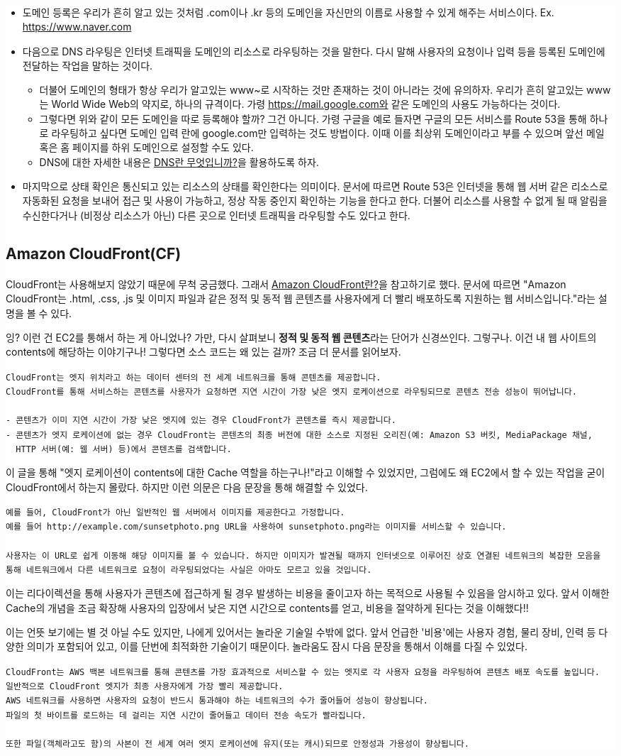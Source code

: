 - 도메인 등록은 우리가 흔히 알고 있는 것처럼 .com이나 .kr 등의 도메인을 자신만의 이름로 사용할 수 있게 해주는 서비스이다. Ex. https://www.naver.com

- 다음으로 DNS 라우팅은 인터넷 트래픽을 도메인의 리소스로 라우팅하는 것을 말한다. 다시 말해 사용자의 요청이나 입력 등을 등록된 도메인에 전달하는 작업을 말하는 것이다.

  - 더불어 도메인의 형태가 항상 우리가 알고있는 www~로 시작하는 것만 존재하는 것이 아니라는 것에 유의하자. 우리가 흔히 알고있는 www는 World Wide Web의 약지로, 하나의 규격이다. 가령 https://mail.google.com와 같은 도메인의 사용도 가능하다는 것이다.
  - 그렇다면 위와 같이 모든 도메인을 따로 등록해야 할까? 그건 아니다. 가령 구글을 예로 들자면 구글의 모든 서비스를 Route 53을 통해 하나로 라우팅하고 싶다면 도메인 입력 란에 google.com만 입력하는 것도 방법이다. 이때 이를 최상위 도메인이라고 부를 수 있으며 앞선 메일 혹은 홈 페이지를 하위 도메인으로 설정할 수도 있다.
  - DNS에 대한 자세한 내용은 [DNS란 무엇입니까?](https://aws.amazon.com/ko/route53/what-is-dns/)을 활용하도록 하자.

- 마지막으로 상태 확인은 통신되고 있는 리소스의 상태를 확인한다는 의미이다. 문서에 따르면 Route 53은 인터넷을 통해 웹 서버 같은 리소스로 자동화된 요청을 보내어 접근 및 사용이 가능하고, 정상 작동 중인지 확인하는 기능을 한다고 한다. 더불어 리소스를 사용할 수 없게 될 때 알림을 수신한다거나 (비정상 리소스가 아닌) 다른 곳으로 인터넷 트래픽을 라우팅할 수도 있다고 한다.

## Amazon CloudFront(CF)

CloudFront는 사용해보지 않았기 때문에 무척 궁금했다. 그래서 [Amazon CloudFront란?](https://docs.aws.amazon.com/ko_kr/AmazonCloudFront/latest/DeveloperGuide/Introduction.html)을 참고하기로 했다. 문서에 따르면 "Amazon CloudFront는 .html, .css, .js 및 이미지 파일과 같은 정적 및 동적 웹 콘텐츠를 사용자에게 더 빨리 배포하도록 지원하는 웹 서비스입니다."라는 설명을 볼 수 있다.

잉? 이런 건 EC2를 통해서 하는 게 아니었나? 가만, 다시 살펴보니 **정적 및 동적 웹 콘텐츠**라는 단어가 신경쓰인다. 그렇구나. 이건 내 웹 사이트의 contents에 해당하는 이야기구나! 그렇다면 소스 코드는 왜 있는 걸까? 조금 더 문서를 읽어보자.

```
CloudFront는 엣지 위치라고 하는 데이터 센터의 전 세계 네트워크를 통해 콘텐츠를 제공합니다.
CloudFront를 통해 서비스하는 콘텐츠를 사용자가 요청하면 지연 시간이 가장 낮은 엣지 로케이션으로 라우팅되므로 콘텐츠 전송 성능이 뛰어납니다.

- 콘텐츠가 이미 지연 시간이 가장 낮은 엣지에 있는 경우 CloudFront가 콘텐츠를 즉시 제공합니다.
- 콘텐츠가 엣지 로케이션에 없는 경우 CloudFront는 콘텐츠의 최종 버전에 대한 소스로 지정된 오리진(예: Amazon S3 버킷, MediaPackage 채널,
  HTTP 서버(예: 웹 서버) 등)에서 콘텐츠를 검색합니다.
```

이 글을 통해 "엣지 로케이션이 contents에 대한 Cache 역할을 하는구나!"라고 이해할 수 있었지만, 그럼에도 왜 EC2에서 할 수 있는 작업을 굳이 CloudFront에서 하는지 몰랐다. 하지만 이런 의문은 다음 문장을 통해 해결할 수 있었다.

```
예를 들어, CloudFront가 아닌 일반적인 웹 서버에서 이미지를 제공한다고 가정합니다.
예를 들어 http://example.com/sunsetphoto.png URL을 사용하여 sunsetphoto.png라는 이미지를 서비스할 수 있습니다.

사용자는 이 URL로 쉽게 이동해 해당 이미지를 볼 수 있습니다. 하지만 이미지가 발견될 때까지 인터넷으로 이루어진 상호 연결된 네트워크의 복잡한 모음을
통해 네트워크에서 다른 네트워크로 요청이 라우팅되었다는 사실은 아마도 모르고 있을 것입니다.
```

이는 리다이렉션을 통해 사용자가 콘텐츠에 접근하게 될 경우 발생하는 비용을 줄이고자 하는 목적으로 사용될 수 있음을 암시하고 있다. 앞서 이해한 Cache의 개념을 조금 확장해 사용자의 입장에서 낮은 지연 시간으로 contents를 얻고, 비용을 절약하게 된다는 것을 이해했다!!

이는 언뜻 보기에는 별 것 아닐 수도 있지만, 나에게 있어서는 놀라운 기술일 수밖에 없다. 앞서 언급한 '비용'에는 사용자 경험, 물리 장비, 인력 등 다양한 의미가 포함되어 있고, 이를 단번에 최적화한 기술이기 때문이다. 놀라움도 잠시 다음 문장을 통해서 이해를 다질 수 있었다.

```
CloudFront는 AWS 백본 네트워크를 통해 콘텐츠를 가장 효과적으로 서비스할 수 있는 엣지로 각 사용자 요청을 라우팅하여 콘텐츠 배포 속도를 높입니다.
일반적으로 CloudFront 엣지가 최종 사용자에게 가장 빨리 제공합니다.
AWS 네트워크를 사용하면 사용자의 요청이 반드시 통과해야 하는 네트워크의 수가 줄어들어 성능이 향상됩니다.
파일의 첫 바이트를 로드하는 데 걸리는 지연 시간이 줄어들고 데이터 전송 속도가 빨라집니다.

또한 파일(객체라고도 함)의 사본이 전 세계 여러 엣지 로케이션에 유지(또는 캐시)되므로 안정성과 가용성이 향상됩니다.
```
